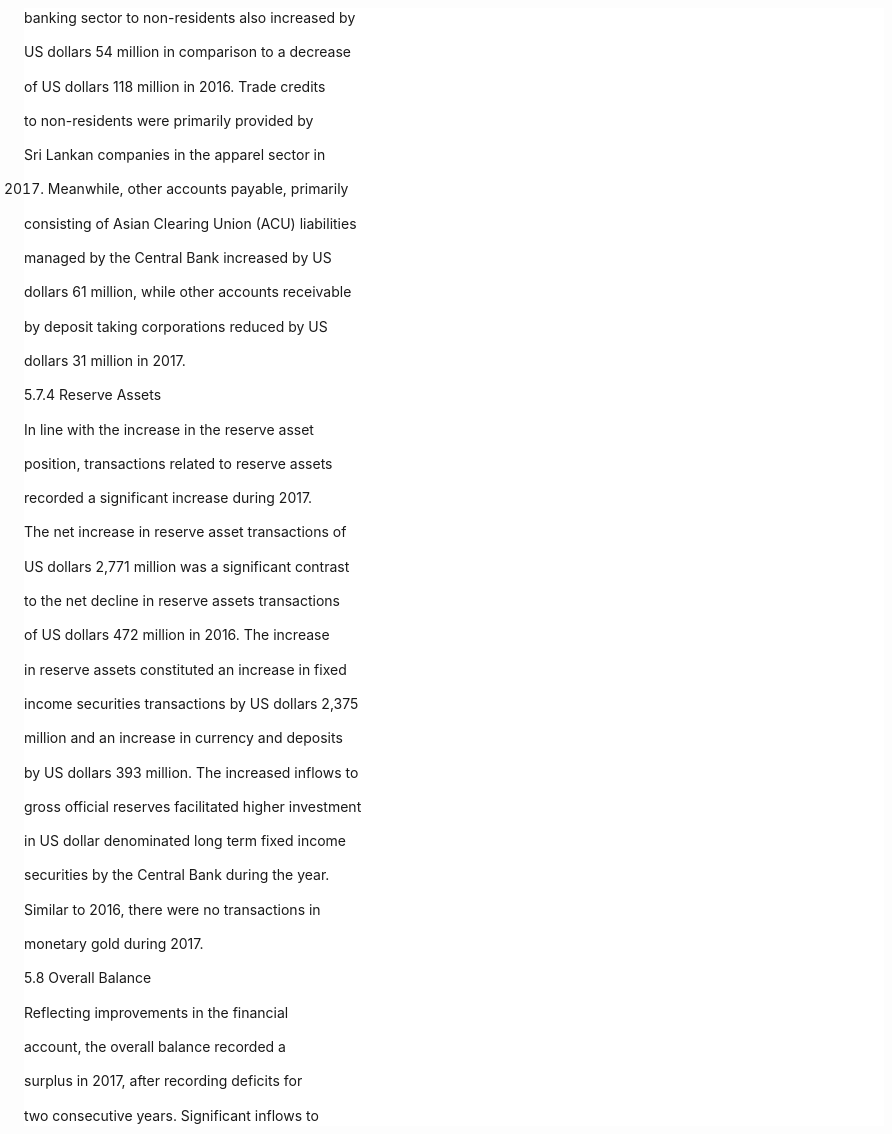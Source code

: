 banking sector to non-residents also increased by

US dollars 54 million in comparison to a decrease

of US dollars 118 million in 2016. Trade credits

to non-residents were primarily provided by

Sri Lankan companies in the apparel sector in

2017. Meanwhile, other accounts payable, primarily

consisting of Asian Clearing Union (ACU) liabilities

managed by the Central Bank increased by US

dollars 61 million, while other accounts receivable

by deposit taking corporations reduced by US

dollars 31 million in 2017.

5.7.4 Reserve Assets

In line with the increase in the reserve asset

position, transactions related to reserve assets

recorded a significant increase during 2017.

The net increase in reserve asset transactions of

US dollars 2,771 million was a significant contrast

to the net decline in reserve assets transactions

of US dollars 472 million in 2016. The increase

in reserve assets constituted an increase in fixed

income securities transactions by US dollars 2,375

million and an increase in currency and deposits

by US dollars 393 million. The increased inflows to

gross official reserves facilitated higher investment

in US dollar denominated long term fixed income

securities by the Central Bank during the year.

Similar to 2016, there were no transactions in

monetary gold during 2017.

5.8 Overall Balance

Reflecting improvements in the financial

account, the overall balance recorded a

surplus in 2017, after recording deficits for

two consecutive years. Significant inflows to
